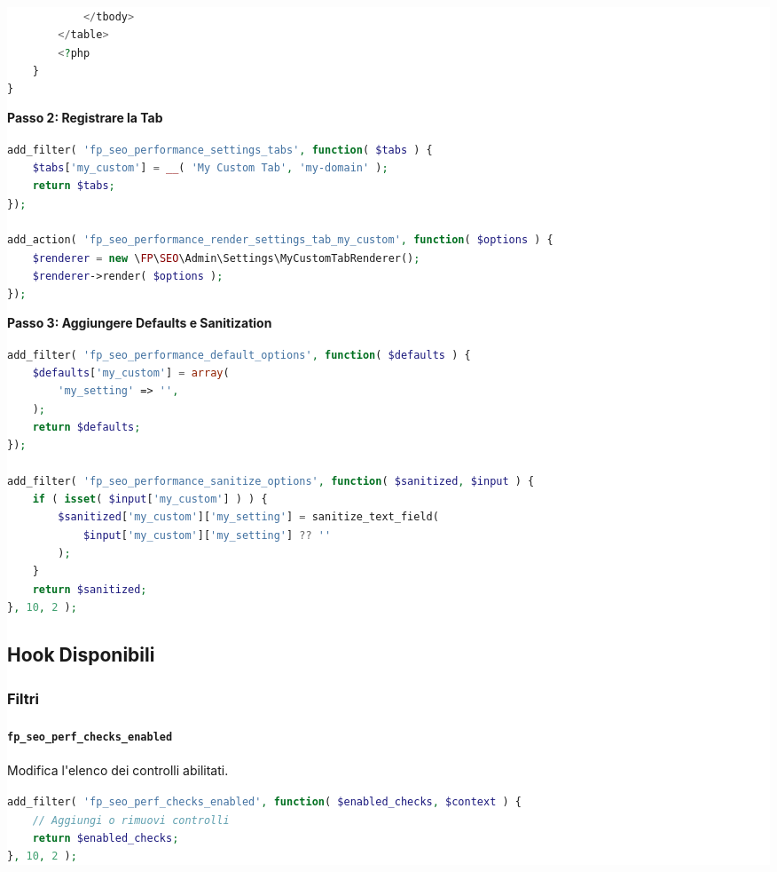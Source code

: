 ```php
            </tbody>
        </table>
        <?php
    }
}
```

**Passo 2: Registrare la Tab**

```php
add_filter( 'fp_seo_performance_settings_tabs', function( $tabs ) {
    $tabs['my_custom'] = __( 'My Custom Tab', 'my-domain' );
    return $tabs;
});

add_action( 'fp_seo_performance_render_settings_tab_my_custom', function( $options ) {
    $renderer = new \FP\SEO\Admin\Settings\MyCustomTabRenderer();
    $renderer->render( $options );
});
```

**Passo 3: Aggiungere Defaults e Sanitization**

```php
add_filter( 'fp_seo_performance_default_options', function( $defaults ) {
    $defaults['my_custom'] = array(
        'my_setting' => '',
    );
    return $defaults;
});

add_filter( 'fp_seo_performance_sanitize_options', function( $sanitized, $input ) {
    if ( isset( $input['my_custom'] ) ) {
        $sanitized['my_custom']['my_setting'] = sanitize_text_field( 
            $input['my_custom']['my_setting'] ?? '' 
        );
    }
    return $sanitized;
}, 10, 2 );
```

## Hook Disponibili

### Filtri

#### `fp_seo_perf_checks_enabled`

Modifica l'elenco dei controlli abilitati.

```php
add_filter( 'fp_seo_perf_checks_enabled', function( $enabled_checks, $context ) {
    // Aggiungi o rimuovi controlli
    return $enabled_checks;
}, 10, 2 );
```
